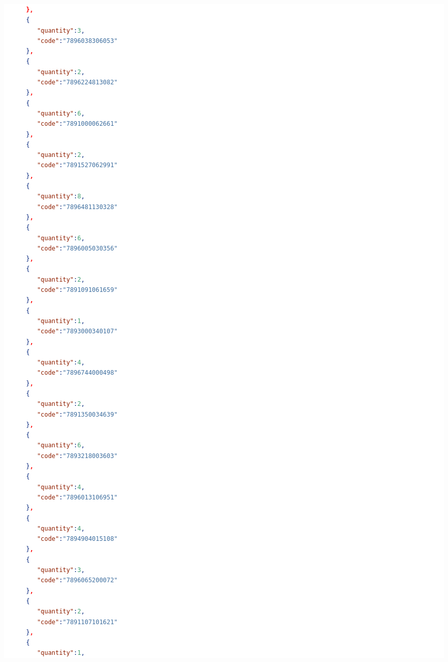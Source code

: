 ```json
      },
      {
         "quantity":3,
         "code":"7896038306053"
      },
      {
         "quantity":2,
         "code":"7896224813082"
      },
      {
         "quantity":6,
         "code":"7891000062661"
      },
      {
         "quantity":2,
         "code":"7891527062991"
      },
      {
         "quantity":8,
         "code":"7896481130328"
      },
      {
         "quantity":6,
         "code":"7896005030356"
      },
      {
         "quantity":2,
         "code":"7891091061659"
      },
      {
         "quantity":1,
         "code":"7893000340107"
      },
      {
         "quantity":4,
         "code":"7896744000498"
      },
      {
         "quantity":2,
         "code":"7891350034639"
      },
      {
         "quantity":6,
         "code":"7893218003603"
      },
      {
         "quantity":4,
         "code":"7896013106951"
      },
      {
         "quantity":4,
         "code":"7894904015108"
      },
      {
         "quantity":3,
         "code":"7896065200072"
      },
      {
         "quantity":2,
         "code":"7891107101621"
      },
      {
         "quantity":1,
```